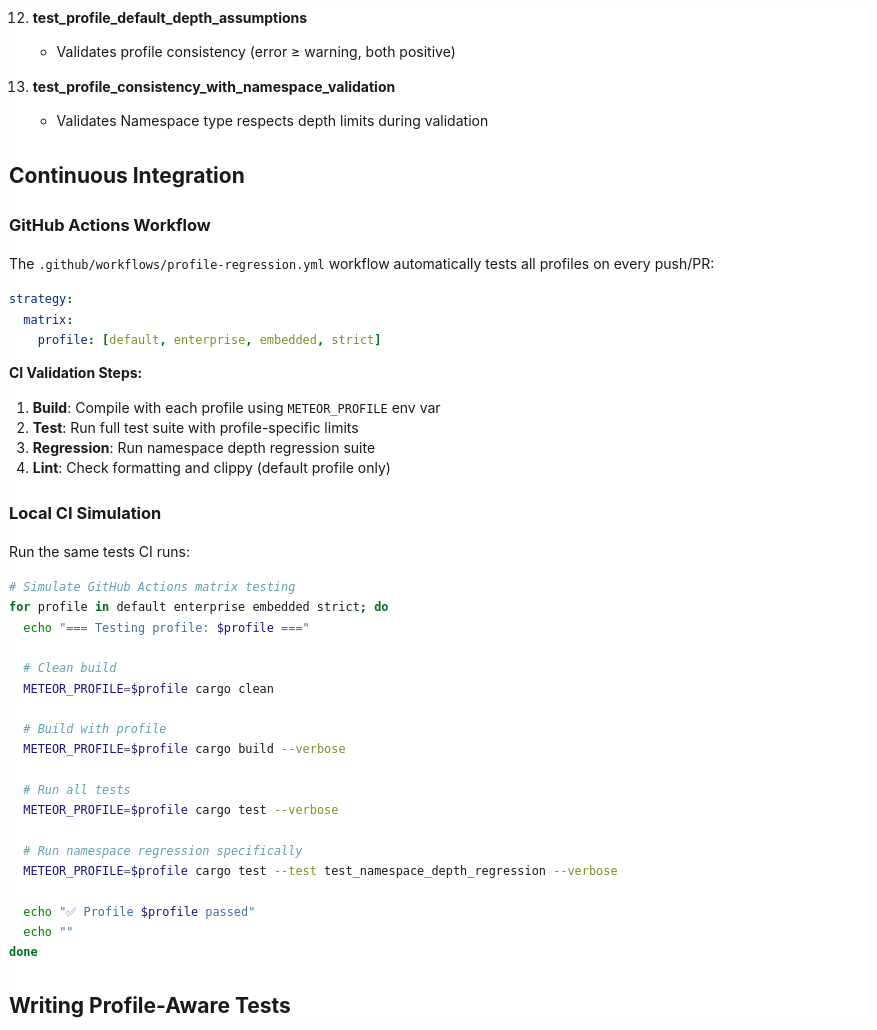 12. **test_profile_default_depth_assumptions**
    - Validates profile consistency (error ≥ warning, both positive)

13. **test_profile_consistency_with_namespace_validation**
    - Validates Namespace type respects depth limits during validation

## Continuous Integration

### GitHub Actions Workflow

The `.github/workflows/profile-regression.yml` workflow automatically tests all profiles on every push/PR:

```yaml
strategy:
  matrix:
    profile: [default, enterprise, embedded, strict]
```

**CI Validation Steps:**
1. **Build**: Compile with each profile using `METEOR_PROFILE` env var
2. **Test**: Run full test suite with profile-specific limits
3. **Regression**: Run namespace depth regression suite
4. **Lint**: Check formatting and clippy (default profile only)

### Local CI Simulation

Run the same tests CI runs:

```bash
# Simulate GitHub Actions matrix testing
for profile in default enterprise embedded strict; do
  echo "=== Testing profile: $profile ==="

  # Clean build
  METEOR_PROFILE=$profile cargo clean

  # Build with profile
  METEOR_PROFILE=$profile cargo build --verbose

  # Run all tests
  METEOR_PROFILE=$profile cargo test --verbose

  # Run namespace regression specifically
  METEOR_PROFILE=$profile cargo test --test test_namespace_depth_regression --verbose

  echo "✅ Profile $profile passed"
  echo ""
done
```

## Writing Profile-Aware Tests
